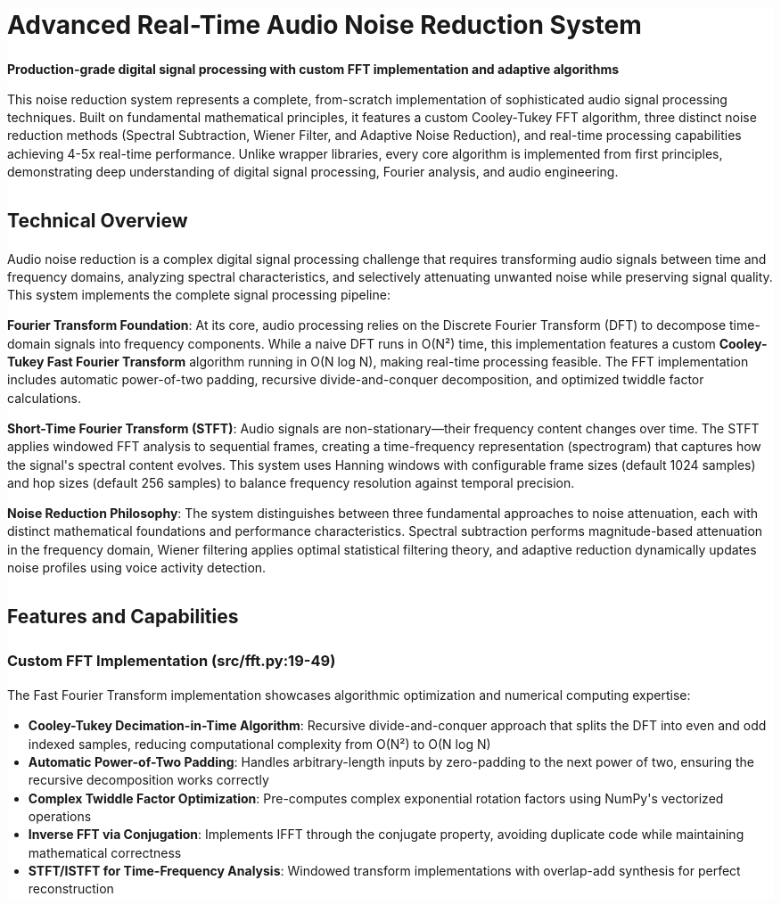 # Advanced Real-Time Audio Noise Reduction System

**Production-grade digital signal processing with custom FFT implementation and adaptive algorithms**

This noise reduction system represents a complete, from-scratch implementation of sophisticated audio signal processing techniques. Built on fundamental mathematical principles, it features a custom Cooley-Tukey FFT algorithm, three distinct noise reduction methods (Spectral Subtraction, Wiener Filter, and Adaptive Noise Reduction), and real-time processing capabilities achieving 4-5x real-time performance. Unlike wrapper libraries, every core algorithm is implemented from first principles, demonstrating deep understanding of digital signal processing, Fourier analysis, and audio engineering.

## Technical Overview

Audio noise reduction is a complex digital signal processing challenge that requires transforming audio signals between time and frequency domains, analyzing spectral characteristics, and selectively attenuating unwanted noise while preserving signal quality. This system implements the complete signal processing pipeline:

**Fourier Transform Foundation**: At its core, audio processing relies on the Discrete Fourier Transform (DFT) to decompose time-domain signals into frequency components. While a naive DFT runs in O(N²) time, this implementation features a custom **Cooley-Tukey Fast Fourier Transform** algorithm running in O(N log N), making real-time processing feasible. The FFT implementation includes automatic power-of-two padding, recursive divide-and-conquer decomposition, and optimized twiddle factor calculations.

**Short-Time Fourier Transform (STFT)**: Audio signals are non-stationary—their frequency content changes over time. The STFT applies windowed FFT analysis to sequential frames, creating a time-frequency representation (spectrogram) that captures how the signal's spectral content evolves. This system uses Hanning windows with configurable frame sizes (default 1024 samples) and hop sizes (default 256 samples) to balance frequency resolution against temporal precision.

**Noise Reduction Philosophy**: The system distinguishes between three fundamental approaches to noise attenuation, each with distinct mathematical foundations and performance characteristics. Spectral subtraction performs magnitude-based attenuation in the frequency domain, Wiener filtering applies optimal statistical filtering theory, and adaptive reduction dynamically updates noise profiles using voice activity detection.

## Features and Capabilities

### Custom FFT Implementation (src/fft.py:19-49)

The Fast Fourier Transform implementation showcases algorithmic optimization and numerical computing expertise:

- **Cooley-Tukey Decimation-in-Time Algorithm**: Recursive divide-and-conquer approach that splits the DFT into even and odd indexed samples, reducing computational complexity from O(N²) to O(N log N)
- **Automatic Power-of-Two Padding**: Handles arbitrary-length inputs by zero-padding to the next power of two, ensuring the recursive decomposition works correctly
- **Complex Twiddle Factor Optimization**: Pre-computes complex exponential rotation factors using NumPy's vectorized operations
- **Inverse FFT via Conjugation**: Implements IFFT through the conjugate property, avoiding duplicate code while maintaining mathematical correctness
- **STFT/ISTFT for Time-Frequency Analysis**: Windowed transform implementations with overlap-add synthesis for perfect reconstruction

